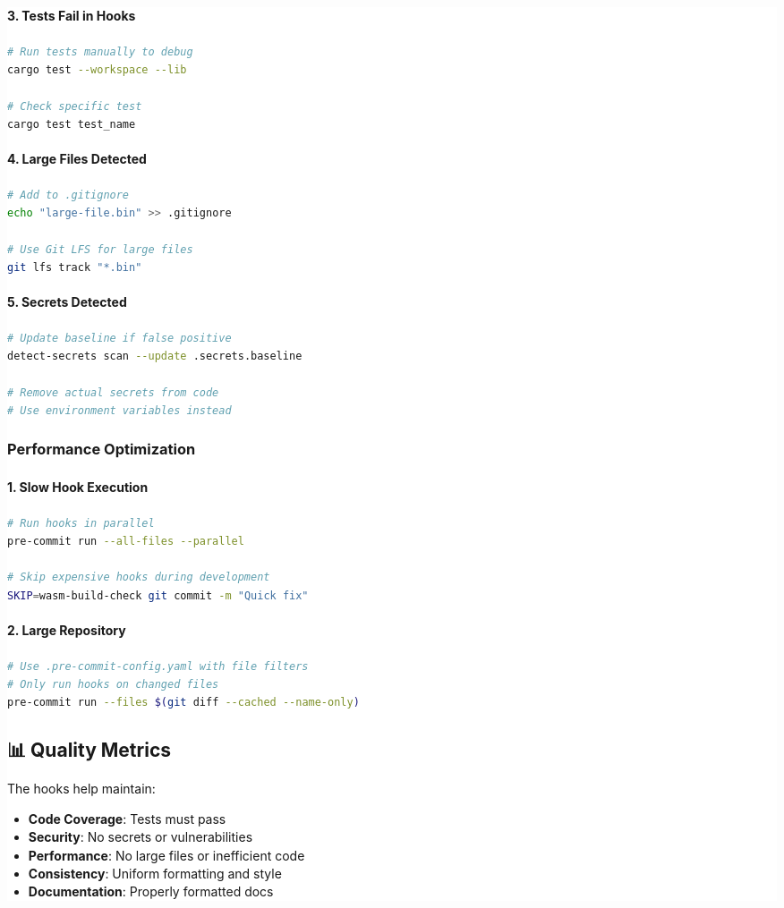 #### 3. **Tests Fail in Hooks**
```bash
# Run tests manually to debug
cargo test --workspace --lib

# Check specific test
cargo test test_name
```

#### 4. **Large Files Detected**
```bash
# Add to .gitignore
echo "large-file.bin" >> .gitignore

# Use Git LFS for large files
git lfs track "*.bin"
```

#### 5. **Secrets Detected**
```bash
# Update baseline if false positive
detect-secrets scan --update .secrets.baseline

# Remove actual secrets from code
# Use environment variables instead
```

### Performance Optimization

#### 1. **Slow Hook Execution**
```bash
# Run hooks in parallel
pre-commit run --all-files --parallel

# Skip expensive hooks during development
SKIP=wasm-build-check git commit -m "Quick fix"
```

#### 2. **Large Repository**
```bash
# Use .pre-commit-config.yaml with file filters
# Only run hooks on changed files
pre-commit run --files $(git diff --cached --name-only)
```

## 📊 Quality Metrics

The hooks help maintain:

- **Code Coverage**: Tests must pass
- **Security**: No secrets or vulnerabilities
- **Performance**: No large files or inefficient code
- **Consistency**: Uniform formatting and style
- **Documentation**: Properly formatted docs
